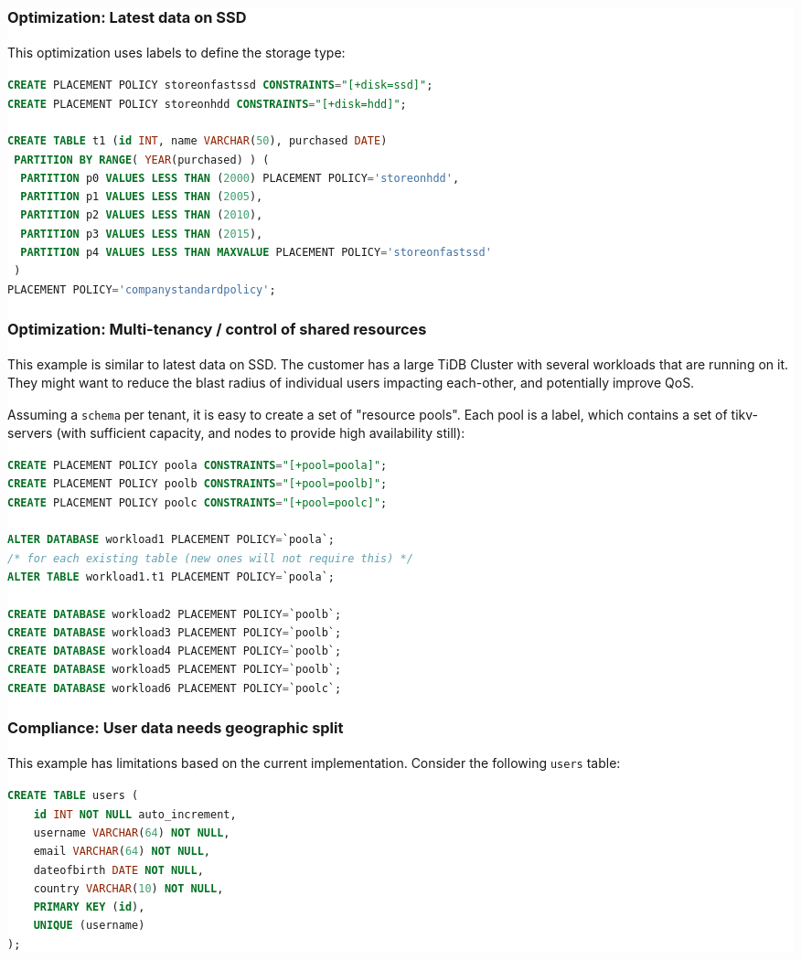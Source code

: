 ### Optimization: Latest data on SSD

This optimization uses labels to define the storage type:

```sql
CREATE PLACEMENT POLICY storeonfastssd CONSTRAINTS="[+disk=ssd]";
CREATE PLACEMENT POLICY storeonhdd CONSTRAINTS="[+disk=hdd]";

CREATE TABLE t1 (id INT, name VARCHAR(50), purchased DATE)
 PARTITION BY RANGE( YEAR(purchased) ) (
  PARTITION p0 VALUES LESS THAN (2000) PLACEMENT POLICY='storeonhdd',
  PARTITION p1 VALUES LESS THAN (2005),
  PARTITION p2 VALUES LESS THAN (2010),
  PARTITION p3 VALUES LESS THAN (2015),
  PARTITION p4 VALUES LESS THAN MAXVALUE PLACEMENT POLICY='storeonfastssd'
 )
PLACEMENT POLICY='companystandardpolicy';
```

### Optimization: Multi-tenancy / control of shared resources

This example is similar to latest data on SSD. The customer has a large TiDB Cluster with several workloads that are running on it. They might want to reduce the blast radius of individual users impacting each-other, and potentially improve QoS.

Assuming a `schema` per tenant, it is easy to create a set of "resource pools". Each pool is a label, which contains a set of tikv-servers (with sufficient capacity, and nodes to provide high availability still):

```sql
CREATE PLACEMENT POLICY poola CONSTRAINTS="[+pool=poola]";
CREATE PLACEMENT POLICY poolb CONSTRAINTS="[+pool=poolb]";
CREATE PLACEMENT POLICY poolc CONSTRAINTS="[+pool=poolc]";

ALTER DATABASE workload1 PLACEMENT POLICY=`poola`;
/* for each existing table (new ones will not require this) */
ALTER TABLE workload1.t1 PLACEMENT POLICY=`poola`;

CREATE DATABASE workload2 PLACEMENT POLICY=`poolb`;
CREATE DATABASE workload3 PLACEMENT POLICY=`poolb`;
CREATE DATABASE workload4 PLACEMENT POLICY=`poolb`;
CREATE DATABASE workload5 PLACEMENT POLICY=`poolb`;
CREATE DATABASE workload6 PLACEMENT POLICY=`poolc`;
```

### Compliance: User data needs geographic split

This example has limitations based on the current implementation. Consider the following `users` table:

```sql
CREATE TABLE users (
	id INT NOT NULL auto_increment,
	username VARCHAR(64) NOT NULL,
	email VARCHAR(64) NOT NULL,
	dateofbirth DATE NOT NULL,
	country VARCHAR(10) NOT NULL,
	PRIMARY KEY (id),
	UNIQUE (username)
);
```
